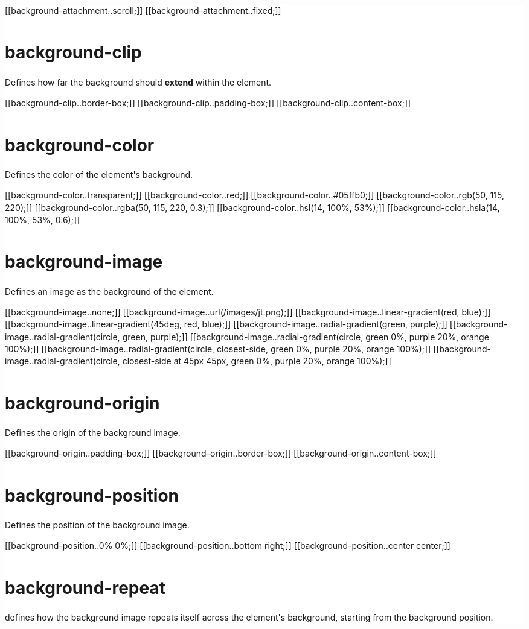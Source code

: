 [[background-attachment..scroll;]]
[[background-attachment..fixed;]]
# background-clip
Defines how far the background should **extend** within the element. 

[[background-clip..border-box;]]
[[background-clip..padding-box;]]
[[background-clip..content-box;]]
# background-color
Defines the color of the element's background.

[[background-color..transparent;]]
[[background-color..red;]]
[[background-color..#05ffb0;]]
[[background-color..rgb(50, 115, 220);]]
[[background-color..rgba(50, 115, 220, 0.3);]]
[[background-color..hsl(14, 100%, 53%);]]
[[background-color..hsla(14, 100%, 53%, 0.6);]]
# background-image
Defines an image as the background of the element.

[[background-image..none;]]
[[background-image..url(/images/jt.png);]]
[[background-image..linear-gradient(red, blue);]]
[[background-image..linear-gradient(45deg, red, blue);]]
[[background-image..radial-gradient(green, purple);]]
[[background-image..radial-gradient(circle, green, purple);]]
[[background-image..radial-gradient(circle, green 0%, purple 20%, orange 100%);]]
[[background-image..radial-gradient(circle, closest-side, green 0%, purple 20%, orange 100%);]]
[[background-image..radial-gradient(circle, closest-side at 45px 45px, green 0%, purple 20%, orange 100%);]]
# background-origin
Defines the origin of the background image.

[[background-origin..padding-box;]]
[[background-origin..border-box;]]
[[background-origin..content-box;]]
# background-position
Defines the position of the background image.

[[background-position..0% 0%;]]
[[background-position..bottom right;]]
[[background-position..center center;]]
# background-repeat
defines how the background image repeats itself across the element's background, starting from the background position.
